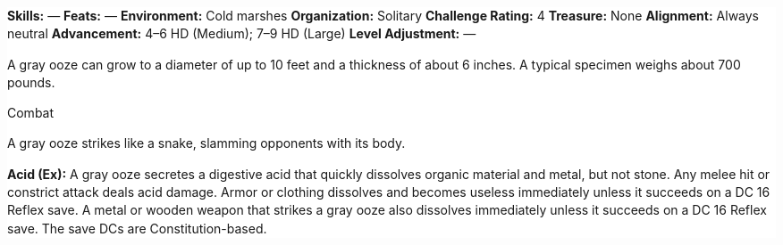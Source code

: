</tr>
<tr class="even">
<td><strong>Skills:</strong></td>
<td>—</td>
</tr>
<tr class="odd">
<td><strong>Feats:</strong></td>
<td>—</td>
</tr>
<tr class="even">
<td><strong>Environment:</strong></td>
<td>Cold marshes</td>
</tr>
<tr class="odd">
<td><strong>Organization:</strong></td>
<td>Solitary</td>
</tr>
<tr class="even">
<td><strong>Challenge Rating:</strong></td>
<td>4</td>
</tr>
<tr class="odd">
<td><strong>Treasure:</strong></td>
<td>None</td>
</tr>
<tr class="even">
<td><strong>Alignment:</strong></td>
<td>Always neutral</td>
</tr>
<tr class="odd">
<td><strong>Advancement:</strong></td>
<td>4–6 HD (Medium); 7–9 HD (Large)</td>
</tr>
<tr class="even">
<td><strong>Level Adjustment:</strong></td>
<td>—</td>
</tr>
</tbody>
</table>

A gray ooze can grow to a diameter of up to 10 feet and a thickness of
about 6 inches. A typical specimen weighs about 700 pounds.

Combat

A gray ooze strikes like a snake, slamming opponents with its body.

**Acid (Ex):** A gray ooze secretes a digestive acid that quickly
dissolves organic material and metal, but not stone. Any melee hit or
constrict attack deals acid damage. Armor or clothing dissolves and
becomes useless immediately unless it succeeds on a DC 16 Reflex save. A
metal or wooden weapon that strikes a gray ooze also dissolves
immediately unless it succeeds on a DC 16 Reflex save. The save DCs are
Constitution-based.
